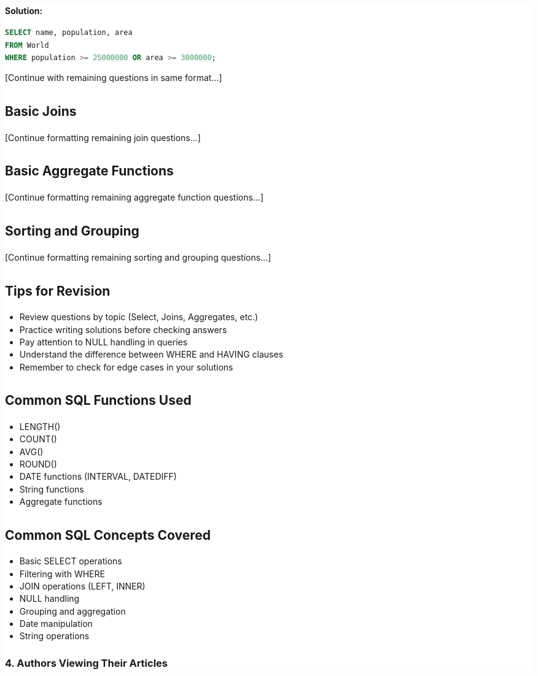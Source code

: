 **Solution:**

```sql
SELECT name, population, area
FROM World
WHERE population >= 25000000 OR area >= 3000000;
```

[Continue with remaining questions in same format...]

## Basic Joins

[Continue formatting remaining join questions...]

## Basic Aggregate Functions

[Continue formatting remaining aggregate function questions...]

## Sorting and Grouping

[Continue formatting remaining sorting and grouping questions...]

## Tips for Revision

- Review questions by topic (Select, Joins, Aggregates, etc.)
- Practice writing solutions before checking answers
- Pay attention to NULL handling in queries
- Understand the difference between WHERE and HAVING clauses
- Remember to check for edge cases in your solutions

## Common SQL Functions Used

- LENGTH()
- COUNT()
- AVG()
- ROUND()
- DATE functions (INTERVAL, DATEDIFF)
- String functions
- Aggregate functions

## Common SQL Concepts Covered

- Basic SELECT operations
- Filtering with WHERE
- JOIN operations (LEFT, INNER)
- NULL handling
- Grouping and aggregation
- Date manipulation
- String operations

### 4. Authors Viewing Their Articles
